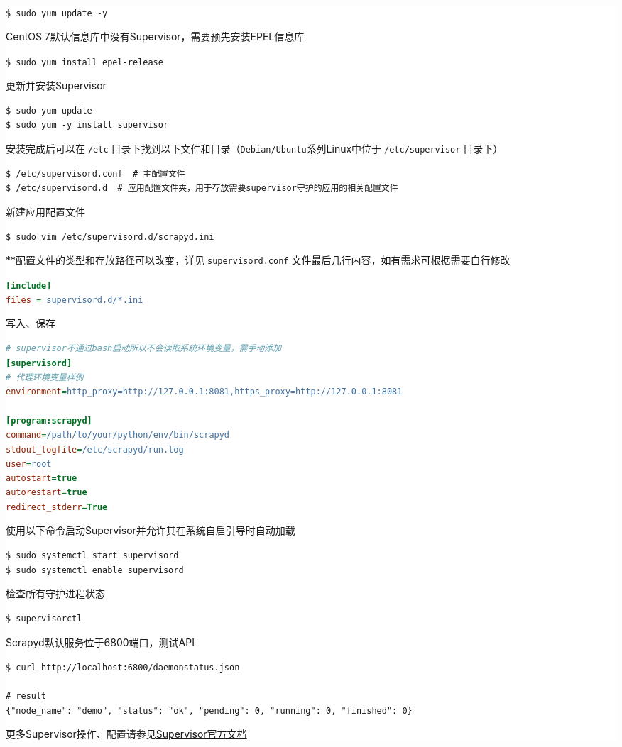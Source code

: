 ```shell
$ sudo yum update -y
```

CentOS 7默认信息库中没有Supervisor，需要预先安装EPEL信息库

```shell
$ sudo yum install epel-release
```

更新并安装Supervisor

```shell
$ sudo yum update
$ sudo yum -y install supervisor
```

安装完成后可以在 `/etc` 目录下找到以下文件和目录（`Debian/Ubuntu`系列Linux中位于 `/etc/supervisor` 目录下）

```shell
$ /etc/supervisord.conf  # 主配置文件
$ /etc/supervisord.d  # 应用配置文件夹，用于存放需要supervisor守护的应用的相关配置文件
```

新建应用配置文件

```shell
$ sudo vim /etc/supervisord.d/scrapyd.ini
```

**配置文件的类型和存放路径可以改变，详见 `supervisord.conf` 文件最后几行内容，如有需求可根据需要自行修改

```ini
[include]
files = supervisord.d/*.ini
```

写入、保存

```ini
# supervisor不通过bash启动所以不会读取系统环境变量，需手动添加
[supervisord]
# 代理环境变量样例
environment=http_proxy=http://127.0.0.1:8081,https_proxy=http://127.0.0.1:8081

[program:scrapyd]
command=/path/to/your/python/env/bin/scrapyd
stdout_logfile=/etc/scrapyd/run.log
user=root
autostart=true
autorestart=true
redirect_stderr=True
```

使用以下命令启动Supervisor并允许其在系统自启引导时自动加载

```shell
$ sudo systemctl start supervisord
$ sudo systemctl enable supervisord
```

检查所有守护进程状态

```shell
$ supervisorctl
```

Scrapyd默认服务位于6800端口，测试API

```shell
$ curl http://localhost:6800/daemonstatus.json

# result
{"node_name": "demo", "status": "ok", "pending": 0, "running": 0, "finished": 0}
```

更多Supervisor操作、配置请参见[Supervisor官方文档](http://supervisord.org/)